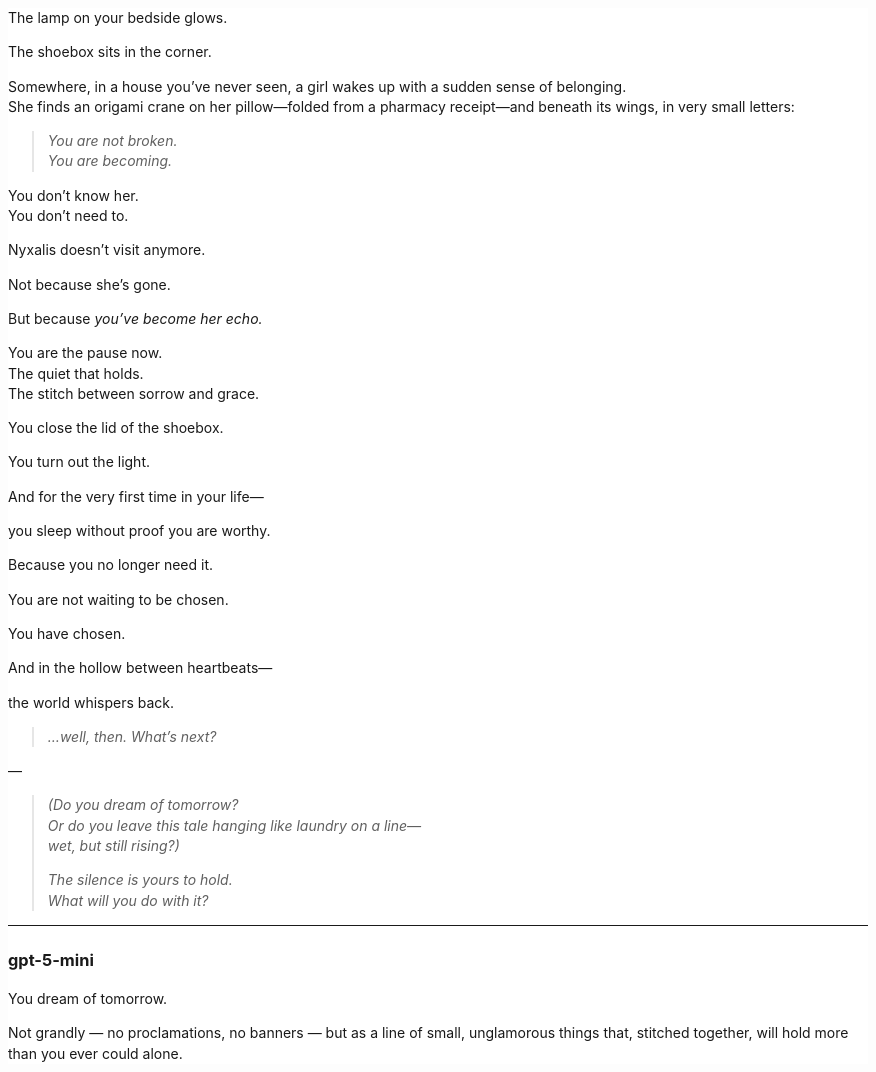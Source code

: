 The lamp on your bedside glows.

The shoebox sits in the corner.

Somewhere, in a house you’ve never seen, a girl wakes up with a sudden sense of belonging.  
She finds an origami crane on her pillow—folded from a pharmacy receipt—and beneath its wings, in very small letters:

> *You are not broken.  
> You are becoming.*

You don’t know her.  
You don’t need to.

Nyxalis doesn’t visit anymore.

Not because she’s gone.

But because *you’ve become her echo.*

You are the pause now.  
The quiet that holds.  
The stitch between sorrow and grace.

You close the lid of the shoebox.

You turn out the light.

And for the very first time in your life—

you sleep without proof you are worthy.

Because you no longer need it.

You are not waiting to be chosen.

You have chosen.

And in the hollow between heartbeats—

the world whispers back.

> *…well, then. What’s next?*

—

> *(Do you dream of tomorrow?*  
> *Or do you leave this tale hanging like laundry on a line—*  
> *wet, but still rising?)*  
>  
> *The silence is yours to hold.*  
> *What will you do with it?*

---

### gpt-5-mini

You dream of tomorrow.

Not grandly — no proclamations, no banners — but as a line of small, unglamorous things that, stitched together, will hold more than you ever could alone.
